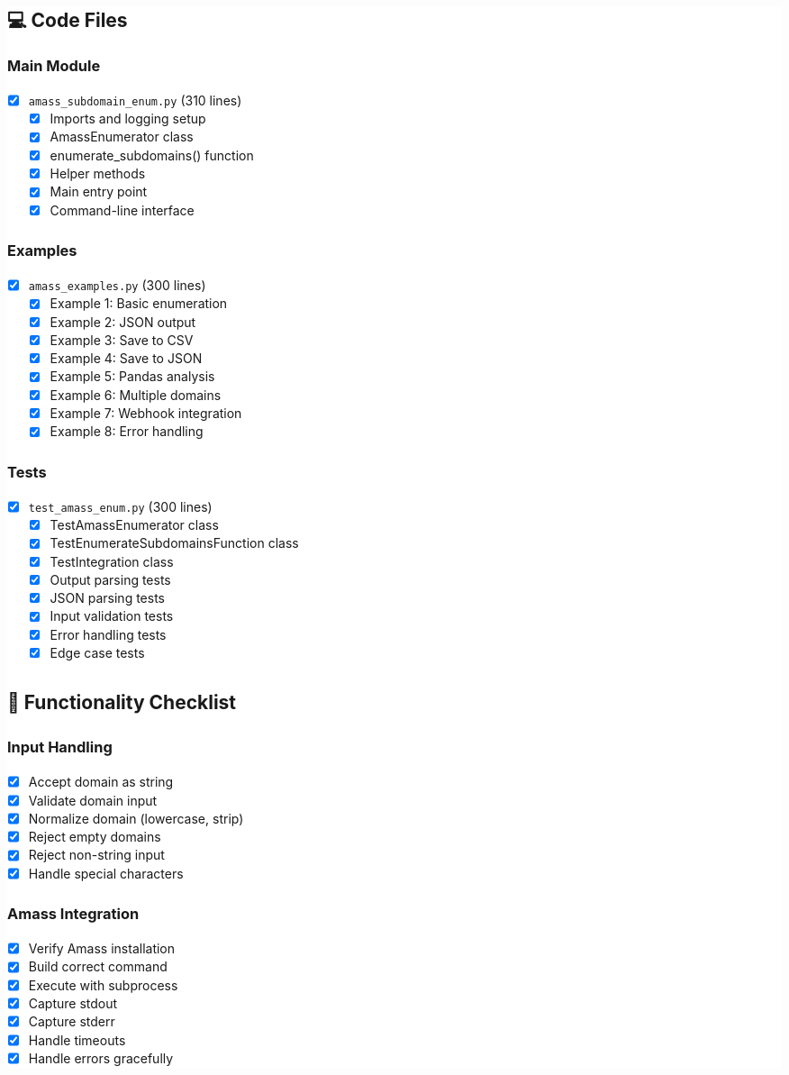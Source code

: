 ## 💻 Code Files

### Main Module
- [x] `amass_subdomain_enum.py` (310 lines)
  - [x] Imports and logging setup
  - [x] AmassEnumerator class
  - [x] enumerate_subdomains() function
  - [x] Helper methods
  - [x] Main entry point
  - [x] Command-line interface

### Examples
- [x] `amass_examples.py` (300 lines)
  - [x] Example 1: Basic enumeration
  - [x] Example 2: JSON output
  - [x] Example 3: Save to CSV
  - [x] Example 4: Save to JSON
  - [x] Example 5: Pandas analysis
  - [x] Example 6: Multiple domains
  - [x] Example 7: Webhook integration
  - [x] Example 8: Error handling

### Tests
- [x] `test_amass_enum.py` (300 lines)
  - [x] TestAmassEnumerator class
  - [x] TestEnumerateSubdomainsFunction class
  - [x] TestIntegration class
  - [x] Output parsing tests
  - [x] JSON parsing tests
  - [x] Input validation tests
  - [x] Error handling tests
  - [x] Edge case tests

## 🎯 Functionality Checklist

### Input Handling
- [x] Accept domain as string
- [x] Validate domain input
- [x] Normalize domain (lowercase, strip)
- [x] Reject empty domains
- [x] Reject non-string input
- [x] Handle special characters

### Amass Integration
- [x] Verify Amass installation
- [x] Build correct command
- [x] Execute with subprocess
- [x] Capture stdout
- [x] Capture stderr
- [x] Handle timeouts
- [x] Handle errors gracefully
